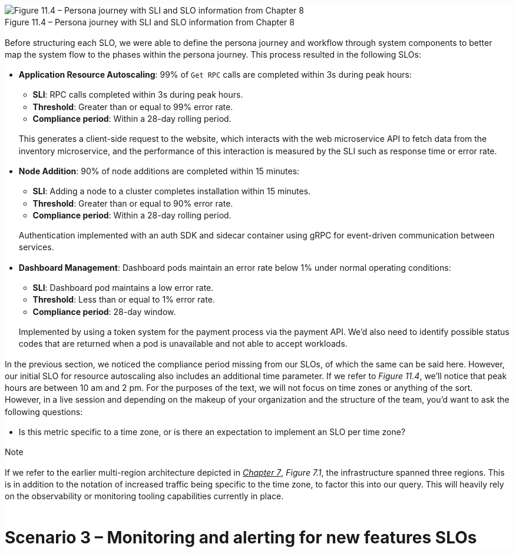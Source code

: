 ![Figure 11.4 – Persona journey with SLI and SLO information from Chapter 8](https://static.packt-cdn.com/products/9781835889381/graphics/image/B22155_11_04.jpg)<br>
Figure 11.4 – Persona journey with SLI and SLO information from Chapter 8

Before structuring each SLO, we were able to define the persona journey and workflow through system components to better map the system flow to the phases within the persona journey. This process resulted in the following SLOs:

* **Application Resource Autoscaling**: 99% of `Get RPC` calls are completed within 3s during peak hours:
  + **SLI**: RPC calls completed within 3s during peak hours.
  + **Threshold**: Greater than or equal to 99% error rate.
  + **Compliance period**: Within a 28-day rolling period.

  This generates a client-side request to the website, which interacts with the web microservice API to fetch data from the inventory microservice, and the performance of this interaction is measured by the SLI such as response time or error rate.

* **Node Addition**: 90% of node additions are completed within 15 minutes:
  + **SLI**: Adding a node to a cluster completes installation within 15 minutes.
  + **Threshold**: Greater than or equal to 90% error rate.
  + **Compliance period**: Within a 28-day rolling period.

  Authentication implemented with an auth SDK and sidecar container using gRPC for event-driven communication between services.

* **Dashboard Management**: Dashboard pods maintain an error rate below 1% under normal operating conditions:
  + **SLI**: Dashboard pod maintains a low error rate.
  + **Threshold**: Less than or equal to 1% error rate.
  + **Compliance period**: 28-day window.

  Implemented by using a token system for the payment process via the payment API. We’d also need to identify possible status codes that are returned when a pod is unavailable and not able to accept workloads.

In the previous section, we noticed the compliance period missing from our SLOs, of which the same can be said here. However, our initial SLO for resource autoscaling also includes an additional time parameter. If we refer to *Figure 11.4*, we’ll notice that peak hours are between 10 am and 2 pm. For the purposes of the text, we will not focus on time zones or anything of the sort. However, in a live session and depending on the makeup of your organization and the structure of the team, you’d want to ask the following questions:

* Is this metric specific to a time zone, or is there an expectation to implement an SLO per time zone?

> [!NOTE]
>
> If we refer to the earlier multi-region architecture depicted in [*Chapter 7*](https://subscription.packtpub.com/book/cloud-and-networking/9781835889381/7), *Figure 7.1*, the infrastructure spanned three regions. This is in addition to the notation of increased traffic being specific to the time zone, to factor this into our query. This will heavily rely on the observability or monitoring tooling capabilities currently in place.

# Scenario 3 – Monitoring and alerting for new features SLOs

